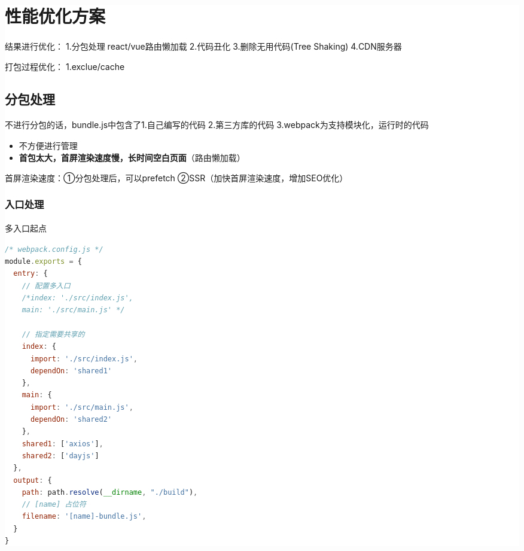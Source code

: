 



# 性能优化方案

结果进行优化：
1.分包处理 react/vue路由懒加载
2.代码丑化
3.删除无用代码(Tree Shaking)
4.CDN服务器

打包过程优化：
1.exclue/cache



## 分包处理

不进行分包的话，bundle.js中包含了1.自己编写的代码 2.第三方库的代码 3.webpack为支持模块化，运行时的代码

- 不方便进行管理
- **首包太大，首屏渲染速度慢，长时间空白页面**（路由懒加载）

首屏渲染速度：①分包处理后，可以prefetch ②SSR（加快首屏渲染速度，增加SEO优化）



### 入口处理

多入口起点

```js
/* webpack.config.js */
module.exports = {
  entry: {
    // 配置多入口
    /*index: './src/index.js',
    main: './src/main.js' */
    
    // 指定需要共享的
    index: {
      import: './src/index.js',
      dependOn: 'shared1'
    },
    main: {
      import: './src/main.js',
      dependOn: 'shared2'
    },
    shared1: ['axios'],
    shared2: ['dayjs']
  },
  output: {
    path: path.resolve(__dirname, "./build"),
    // [name] 占位符
    filename: '[name]-bundle.js',
  }
}
```
